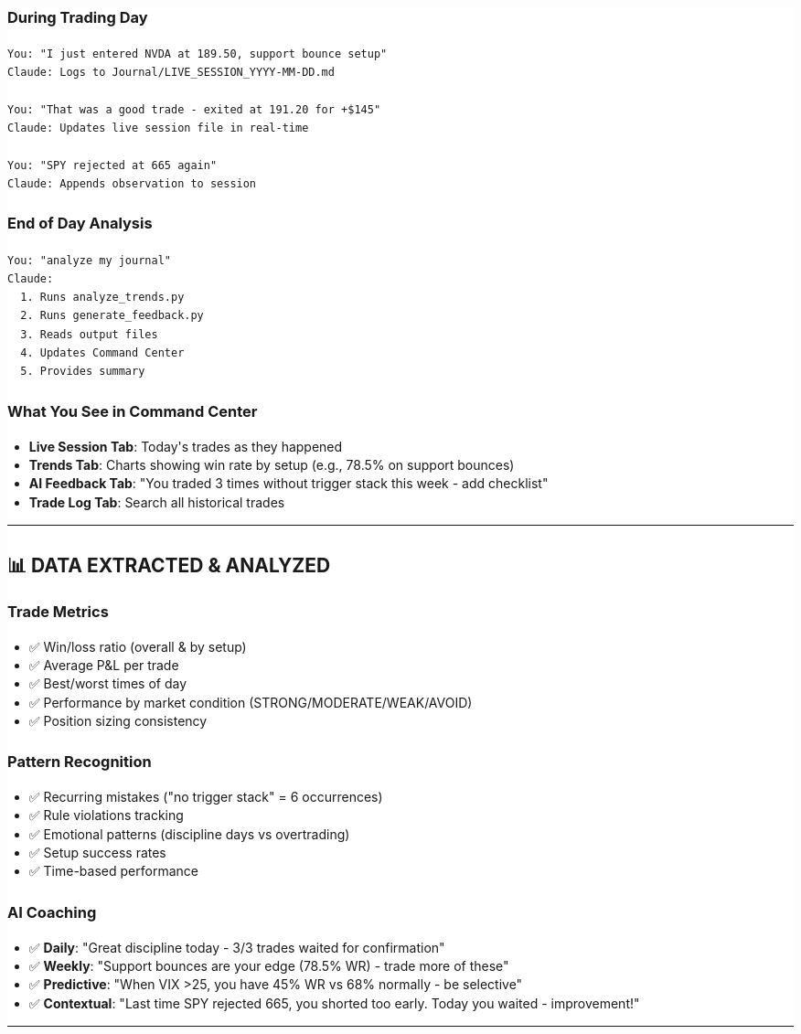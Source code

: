 ### During Trading Day
```
You: "I just entered NVDA at 189.50, support bounce setup"
Claude: Logs to Journal/LIVE_SESSION_YYYY-MM-DD.md

You: "That was a good trade - exited at 191.20 for +$145"
Claude: Updates live session file in real-time

You: "SPY rejected at 665 again"
Claude: Appends observation to session
```

### End of Day Analysis
```
You: "analyze my journal"
Claude:
  1. Runs analyze_trends.py
  2. Runs generate_feedback.py
  3. Reads output files
  4. Updates Command Center
  5. Provides summary
```

### What You See in Command Center
- **Live Session Tab**: Today's trades as they happened
- **Trends Tab**: Charts showing win rate by setup (e.g., 78.5% on support bounces)
- **AI Feedback Tab**: "You traded 3 times without trigger stack this week - add checklist"
- **Trade Log Tab**: Search all historical trades

---

## 📊 DATA EXTRACTED & ANALYZED

### Trade Metrics
- ✅ Win/loss ratio (overall & by setup)
- ✅ Average P&L per trade
- ✅ Best/worst times of day
- ✅ Performance by market condition (STRONG/MODERATE/WEAK/AVOID)
- ✅ Position sizing consistency

### Pattern Recognition
- ✅ Recurring mistakes ("no trigger stack" = 6 occurrences)
- ✅ Rule violations tracking
- ✅ Emotional patterns (discipline days vs overtrading)
- ✅ Setup success rates
- ✅ Time-based performance

### AI Coaching
- ✅ **Daily**: "Great discipline today - 3/3 trades waited for confirmation"
- ✅ **Weekly**: "Support bounces are your edge (78.5% WR) - trade more of these"
- ✅ **Predictive**: "When VIX >25, you have 45% WR vs 68% normally - be selective"
- ✅ **Contextual**: "Last time SPY rejected 665, you shorted too early. Today you waited - improvement!"

---